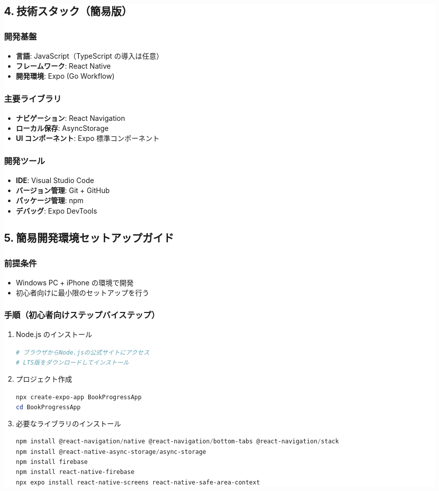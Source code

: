 ## 4. 技術スタック（簡易版）

### 開発基盤

- **言語**: JavaScript（TypeScript の導入は任意）
- **フレームワーク**: React Native
- **開発環境**: Expo (Go Workflow)

### 主要ライブラリ

- **ナビゲーション**: React Navigation
- **ローカル保存**: AsyncStorage
- **UI コンポーネント**: Expo 標準コンポーネント

### 開発ツール

- **IDE**: Visual Studio Code
- **バージョン管理**: Git + GitHub
- **パッケージ管理**: npm
- **デバッグ**: Expo DevTools

## 5. 簡易開発環境セットアップガイド

### 前提条件

- Windows PC + iPhone の環境で開発
- 初心者向けに最小限のセットアップを行う

### 手順（初心者向けステップバイステップ）

1. Node.js のインストール

   ```powershell
   # ブラウザからNode.jsの公式サイトにアクセス
   # LTS版をダウンロードしてインストール
   ```

2. プロジェクト作成

   ```powershell
   npx create-expo-app BookProgressApp
   cd BookProgressApp
   ```

3. 必要なライブラリのインストール

   ```powershell
   npm install @react-navigation/native @react-navigation/bottom-tabs @react-navigation/stack
   npm install @react-native-async-storage/async-storage
   npm install firebase
   npm install react-native-firebase
   npx expo install react-native-screens react-native-safe-area-context
   ```
